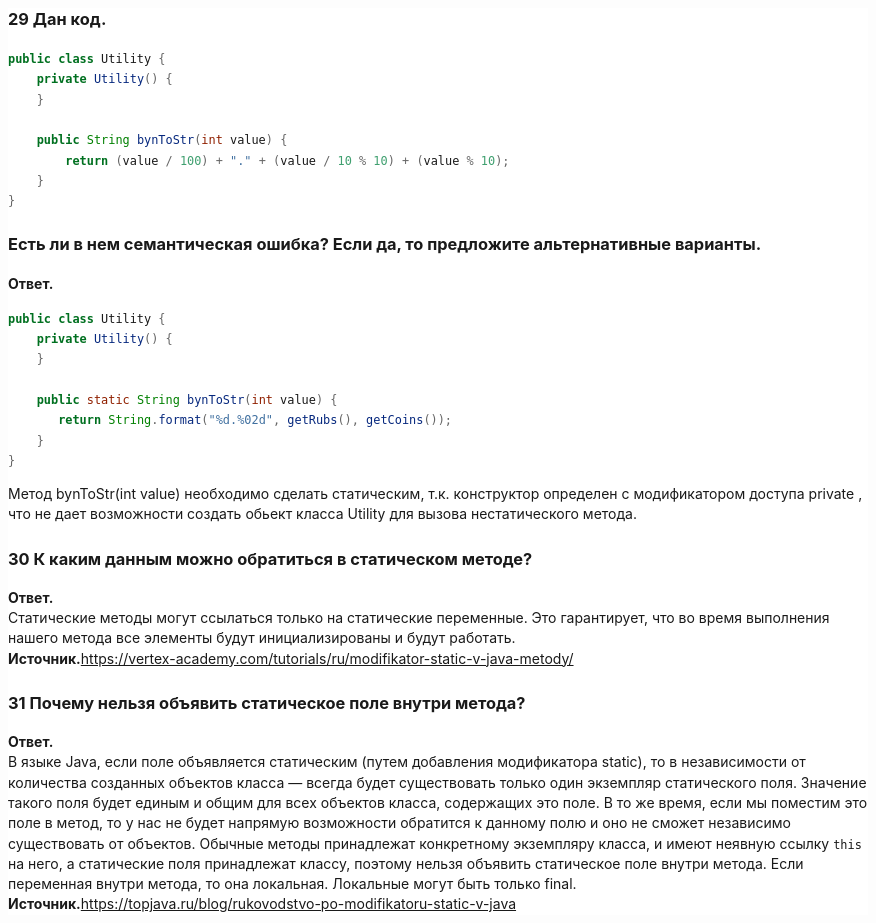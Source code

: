 ### 29 Дан код.

```java
public class Utility {
    private Utility() {
    }

    public String bynToStr(int value) {
        return (value / 100) + "." + (value / 10 % 10) + (value % 10);
    }
}
```

### Есть ли в нем семантическая ошибка? Если да, то предложите альтернативные варианты.

**Ответ.**  
```java
public class Utility {
    private Utility() {
    }

    public static String bynToStr(int value) {
       return String.format("%d.%02d", getRubs(), getCoins());
    }
}
```

Метод bynToStr(int value) необходимо сделать статическим, т.к. конструктор определен с модификатором доступа private ,
что не дает возможности создать обьект класса Utility для вызова нестатического метода.

### 30 К каким данным можно обратиться в статическом методе?

**Ответ.**  
Cтатические методы могут ссылаться только на статические переменные. Это гарантирует, что во время выполнения нашего
метода все элементы будут инициализированы и будут работать.  
**Источник.**<https://vertex-academy.com/tutorials/ru/modifikator-static-v-java-metody/>

### 31 Почему нельзя объявить статическое поле внутри метода?

**Ответ.**  
В языке Java, если поле объявляется статическим (путем добавления модификатора static), то в независимости от количества
созданных объектов класса — всегда будет существовать только один экземпляр статического поля. Значение такого поля
будет единым и общим для всех объектов класса, содержащих это поле. В то же время, если мы поместим это поле в метод, то
у нас не будет напрямую возможности обратится к данному полю и оно не сможет независимо существовать от объектов.
Обычные методы принадлежат конкретному экземпляру класса, и имеют неявную ссылку `this` на него, а статические поля
принадлежат классу, поэтому нельзя объявить статическое поле внутри метода. Если переменная внутри метода, то она локальная. 
Локальные могут быть только final.  
**Источник.**<https://topjava.ru/blog/rukovodstvo-po-modifikatoru-static-v-java>
